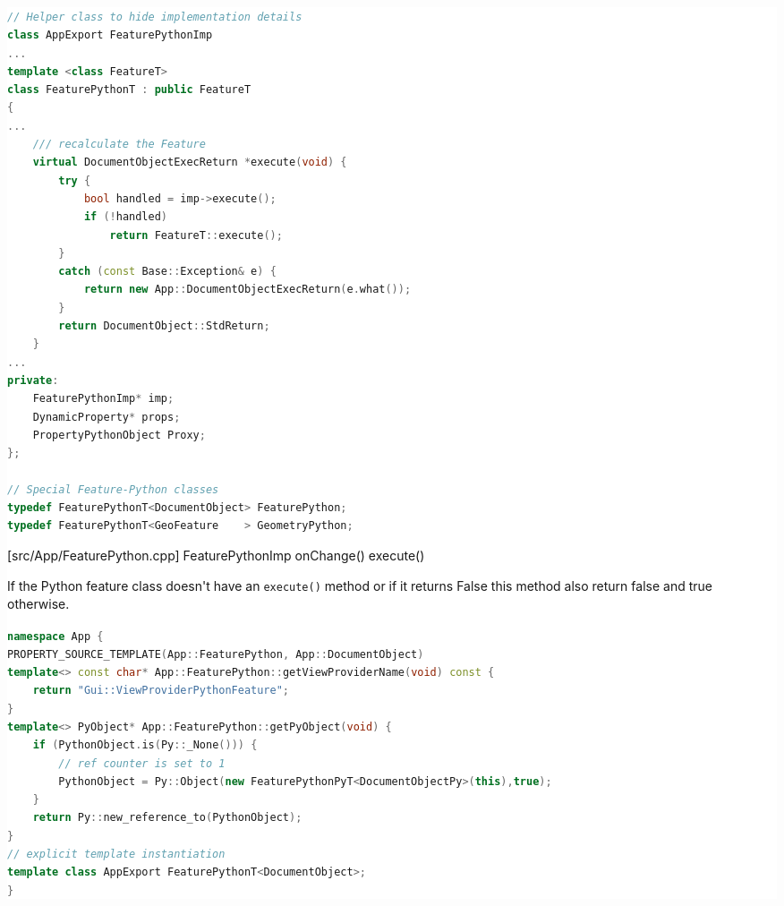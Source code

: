 ```cpp
// Helper class to hide implementation details
class AppExport FeaturePythonImp
...
template <class FeatureT>
class FeaturePythonT : public FeatureT
{
...
    /// recalculate the Feature
    virtual DocumentObjectExecReturn *execute(void) {
        try {
            bool handled = imp->execute();
            if (!handled)
                return FeatureT::execute();
        }
        catch (const Base::Exception& e) {
            return new App::DocumentObjectExecReturn(e.what());
        }
        return DocumentObject::StdReturn;
    }
...
private:
    FeaturePythonImp* imp;
    DynamicProperty* props;
    PropertyPythonObject Proxy;
};

// Special Feature-Python classes
typedef FeaturePythonT<DocumentObject> FeaturePython;
typedef FeaturePythonT<GeoFeature    > GeometryPython;
```

[src/App/FeaturePython.cpp]
FeaturePythonImp onChange() execute()

If the Python feature class doesn't have an `execute()` method or if it returns False this method also return false and true otherwise.

```cpp
namespace App {
PROPERTY_SOURCE_TEMPLATE(App::FeaturePython, App::DocumentObject)
template<> const char* App::FeaturePython::getViewProviderName(void) const {
    return "Gui::ViewProviderPythonFeature";
}
template<> PyObject* App::FeaturePython::getPyObject(void) {
    if (PythonObject.is(Py::_None())) {
        // ref counter is set to 1
        PythonObject = Py::Object(new FeaturePythonPyT<DocumentObjectPy>(this),true);
    }
    return Py::new_reference_to(PythonObject);
}
// explicit template instantiation
template class AppExport FeaturePythonT<DocumentObject>;
}

```
